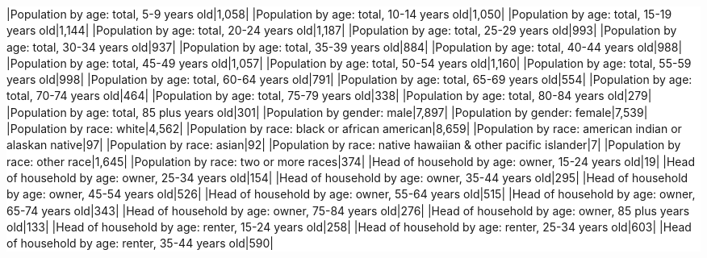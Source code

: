 |Population by age: total, 5-9 years old|1,058|
|Population by age: total, 10-14 years old|1,050|
|Population by age: total, 15-19 years old|1,144|
|Population by age: total, 20-24 years old|1,187|
|Population by age: total, 25-29 years old|993|
|Population by age: total, 30-34 years old|937|
|Population by age: total, 35-39 years old|884|
|Population by age: total, 40-44 years old|988|
|Population by age: total, 45-49 years old|1,057|
|Population by age: total, 50-54 years old|1,160|
|Population by age: total, 55-59 years old|998|
|Population by age: total, 60-64 years old|791|
|Population by age: total, 65-69 years old|554|
|Population by age: total, 70-74 years old|464|
|Population by age: total, 75-79 years old|338|
|Population by age: total, 80-84 years old|279|
|Population by age: total, 85 plus years old|301|
|Population by gender: male|7,897|
|Population by gender: female|7,539|
|Population by race: white|4,562|
|Population by race: black or african american|8,659|
|Population by race: american indian or alaskan native|97|
|Population by race: asian|92|
|Population by race: native hawaiian & other pacific islander|7|
|Population by race: other race|1,645|
|Population by race: two or more races|374|
|Head of household by age: owner, 15-24 years old|19|
|Head of household by age: owner, 25-34 years old|154|
|Head of household by age: owner, 35-44 years old|295|
|Head of household by age: owner, 45-54 years old|526|
|Head of household by age: owner, 55-64 years old|515|
|Head of household by age: owner, 65-74 years old|343|
|Head of household by age: owner, 75-84 years old|276|
|Head of household by age: owner, 85 plus years old|133|
|Head of household by age: renter, 15-24 years old|258|
|Head of household by age: renter, 25-34 years old|603|
|Head of household by age: renter, 35-44 years old|590|